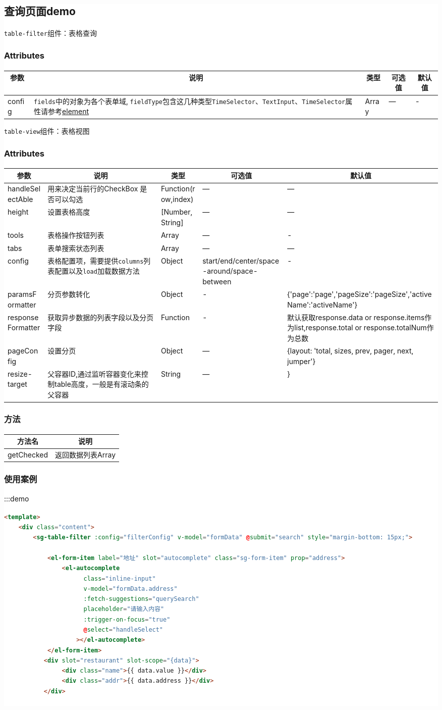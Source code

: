 ## 查询页面demo

`table-filter`组件：表格查询

### Attributes

| 参数   | 说明                                                                                                                                                                              | 类型  | 可选值 | 默认值 |
| ------ | --------------------------------------------------------------------------------------------------------------------------------------------------------------------------------- | ----- | ------ | ------ |
| config | `fields`中的对象为各个表单域, `fieldType`包含这几种类型`TimeSelector`、`TextInput`、`TimeSelector`属性请参考[element](https://element.eleme.io/2.8/#/zh-CN/component/date-picker) | Array | —      | -      |

`table-view`组件：表格视图

### Attributes

| 参数              | 说明                                                        | 类型                | 可选值                                      | 默认值                                                                                      |
| ----------------- | ----------------------------------------------------------- | ------------------- | ------------------------------------------- | ------------------------------------------------------------------------------------------- |
| handleSelectAble  | 用来决定当前行的CheckBox 是否可以勾选                       | Function(row,index) | —                                           | —                                                                                           |
| height            | 设置表格高度                                                | [Number,String]     | —                                           | —                                                                                           |
| tools             | 表格操作按钮列表                                            | Array               | —                                           | -                                                                                           |
| tabs              | 表单搜索状态列表                                            | Array               | —                                           | —                                                                                           |
| config            | 表格配置项，需要提供`columns`列表配置以及`load`加载数据方法 | Object              | start/end/center/space-around/space-between | -                                                                                           |
| paramsFormatter   | 分页参数转化                                                | Object              | -                                           | {'page':'page','pageSize':'pageSize','activeName':'activeName'}                             |
| responseFormatter | 获取异步数据的列表字段以及分页字段                          | Function            | -                                           | 默认获取response.data or response.items作为list,response.total or response.totalNum作为总数 |
| pageConfig        | 设置分页                                                    | Object              | —                                           | {layout: 'total, sizes, prev, pager, next, jumper'}                                    |
| resize-target        | 父容器ID,通过监听容器变化来控制table高度，一般是有滚动条的父容器                                                    | String              | —                                           | }                                        |


### 方法

| 方法名     | 说明              |
| ---------- | ----------------- |
| getChecked | 返回数据列表Array |

### 使用案例


:::demo 
```html
<template>
    <div class="content">
        <sg-table-filter :config="filterConfig" v-model="formData" @submit="search" style="margin-bottom: 15px;">
           
            <el-form-item label="地址" slot="autocomplete" class="sg-form-item" prop="address">
                <el-autocomplete
                      class="inline-input"
                      v-model="formData.address"
                      :fetch-suggestions="querySearch"
                      placeholder="请输入内容"
                      :trigger-on-focus="true"
                      @select="handleSelect"
                    ></el-autocomplete>
            </el-form-item>
           <div slot="restaurant" slot-scope="{data}">             
                <div class="name">{{ data.value }}</div>
                <div class="addr">{{ data.address }}</div> 
           </div>
            
```